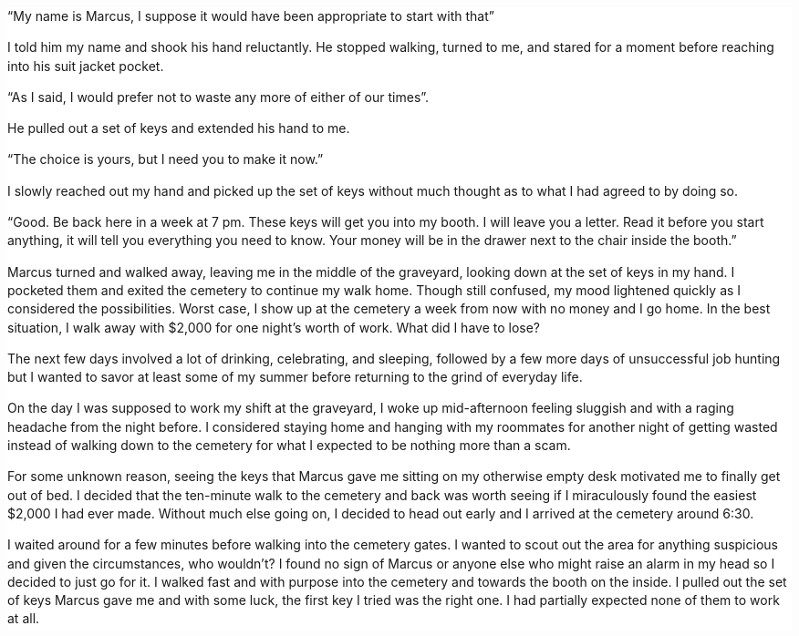 
  
“My name is Marcus, I suppose it would have been appropriate to start with that”
  

  
I told him my name and shook his hand reluctantly. He stopped walking, turned to me, and stared for a moment before reaching into his suit jacket pocket.
  

  
“As I said, I would prefer not to waste any more of either of our times”.
  

  
He pulled out a set of keys and extended his hand to me.
  

  
“The choice is yours, but I need you to make it now.”
  

  
I slowly reached out my hand and picked up the set of keys without much thought as to what I had agreed to by doing so. 
  

  
“Good. Be back here in a week at 7 pm. These keys will get you into my booth. I will leave you a letter. Read it before you start anything, it will tell you everything you need to know. Your money will be in the drawer next to the chair inside the booth.”
  

  
Marcus turned and walked away, leaving me in the middle of the graveyard, looking down at the set of keys in my hand. I pocketed them and exited the cemetery to continue my walk home. Though still confused, my mood lightened quickly as I considered the possibilities. Worst case, I show up at the cemetery a week from now with no money and I go home. In the best situation, I walk away with $2,000 for one night’s worth of work. What did I have to lose?
  

  
The next few days involved a lot of drinking, celebrating, and sleeping, followed by a few more days of unsuccessful job hunting but I wanted to savor at least some of my summer before returning to the grind of everyday life. 
  

  
On the day I was supposed to work my shift at the graveyard, I woke up mid-afternoon feeling sluggish and with a raging headache from the night before. I considered staying home and hanging with my roommates for another night of getting wasted instead of walking down to the cemetery for what I expected to be nothing more than a scam. 
  

  
For some unknown reason, seeing the keys that Marcus gave me sitting on my otherwise empty desk motivated me to finally get out of bed. I decided that the ten-minute walk to the cemetery and back was worth seeing if I miraculously found the easiest $2,000 I had ever made. Without much else going on, I decided to head out early and I arrived at the cemetery around 6:30. 
  

  
I waited around for a few minutes before walking into the cemetery gates. I wanted to scout out the area for anything suspicious and given the circumstances, who wouldn’t? I found no sign of Marcus or anyone else who might raise an alarm in my head so I decided to just go for it. I walked fast and with purpose into the cemetery and towards the booth on the inside. I pulled out the set of keys Marcus gave me and with some luck, the first key I tried was the right one. I had partially expected none of them to work at all.
  